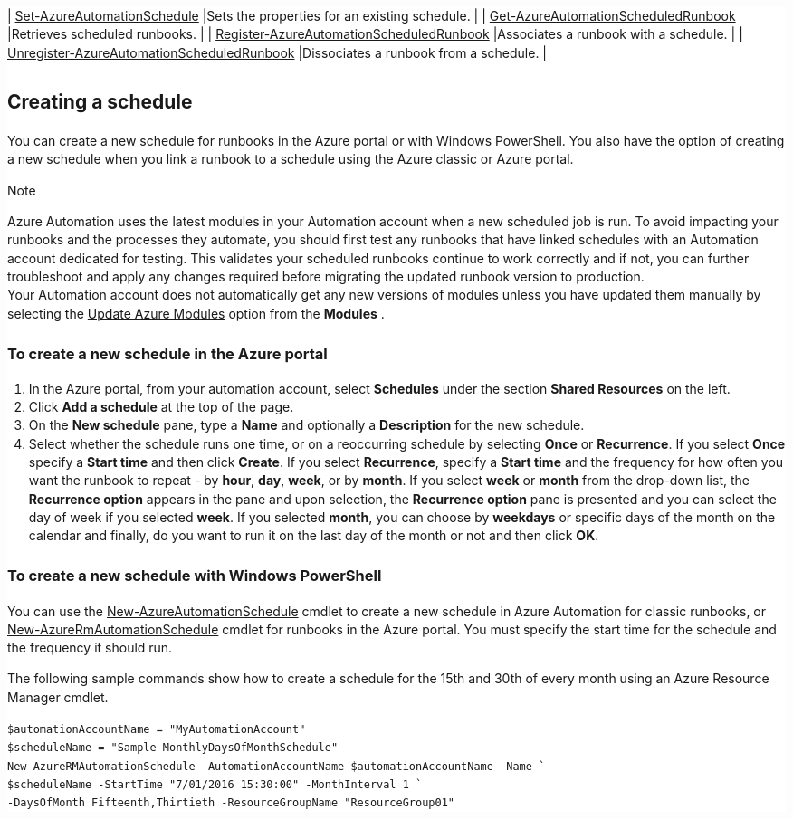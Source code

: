 | [Set-AzureAutomationSchedule](/powershell/module/azure/set-azureautomationschedule?view=azuresmps-3.7.0) |Sets the properties for an existing schedule. |
| [Get-AzureAutomationScheduledRunbook](/powershell/module/azure/get-azureautomationscheduledrunbook?view=azuresmps-3.7.0) |Retrieves scheduled runbooks. |
| [Register-AzureAutomationScheduledRunbook](/powershell/module/azure/register-azureautomationscheduledrunbook?view=azuresmps-3.7.0) |Associates a runbook with a schedule. |
| [Unregister-AzureAutomationScheduledRunbook](/powershell/module/azure/unregister-azureautomationscheduledrunbook?view=azuresmps-3.7.0) |Dissociates a runbook from a schedule. |

## Creating a schedule
You can create a new schedule for runbooks in the Azure portal or with Windows PowerShell. You also have the option of creating a new schedule when you link a runbook to a schedule using the Azure classic or Azure portal.

> [!NOTE]
> Azure Automation uses the latest modules in your Automation account when a new scheduled job is run.  To avoid impacting your runbooks and the processes they automate, you should first test any runbooks that have linked schedules with an Automation account dedicated for testing.  This validates your scheduled runbooks continue to work correctly and if not, you can further troubleshoot and apply any changes required before migrating the updated runbook version to production.  
>  Your Automation account does not automatically get any new versions of modules unless you have updated them manually by selecting the [Update Azure Modules](automation-update-azure-modules.md) option from the **Modules** 
>  . 
>  

### To create a new schedule in the Azure portal
1. In the Azure portal, from your automation account, select **Schedules** under the section **Shared Resources** on the left. 
2. Click **Add a schedule** at the top of the page.
4. On the **New schedule** pane, type a **Name** and optionally a **Description** for the new schedule.
5. Select whether the schedule runs one time, or on a reoccurring schedule by selecting **Once** or **Recurrence**.  If you select **Once** specify a **Start time** and then click **Create**.  If you select **Recurrence**, specify a **Start time** and the frequency for how often you want the runbook to repeat - by **hour**, **day**, **week**, or by **month**.  If you select **week** or **month** from the drop-down list, the **Recurrence option**  appears in the pane and upon selection, the **Recurrence option** pane is presented and you can select the day of week if you selected **week**.  If you selected **month**, you can choose by **weekdays** or specific days of the month on the calendar and finally, do you want to run it on the last day of the month or not and then click **OK**.   

### To create a new schedule with Windows PowerShell
You can use the [New-AzureAutomationSchedule](/powershell/module/azure/new-azureautomationschedule?view=azuresmps-3.7.0) cmdlet to create a new schedule in Azure Automation for classic runbooks, or [New-AzureRmAutomationSchedule](/powershell/module/azurerm.automation/new-azurermautomationschedule) cmdlet for runbooks in the Azure portal. You must specify the start time for the schedule and the frequency it should run.

The following sample commands show how to create a schedule for the 15th and 30th of every month using an Azure Resource Manager cmdlet.

    $automationAccountName = "MyAutomationAccount"
    $scheduleName = "Sample-MonthlyDaysOfMonthSchedule"
    New-AzureRMAutomationSchedule –AutomationAccountName $automationAccountName –Name `
    $scheduleName -StartTime "7/01/2016 15:30:00" -MonthInterval 1 `
    -DaysOfMonth Fifteenth,Thirtieth -ResourceGroupName "ResourceGroup01"
